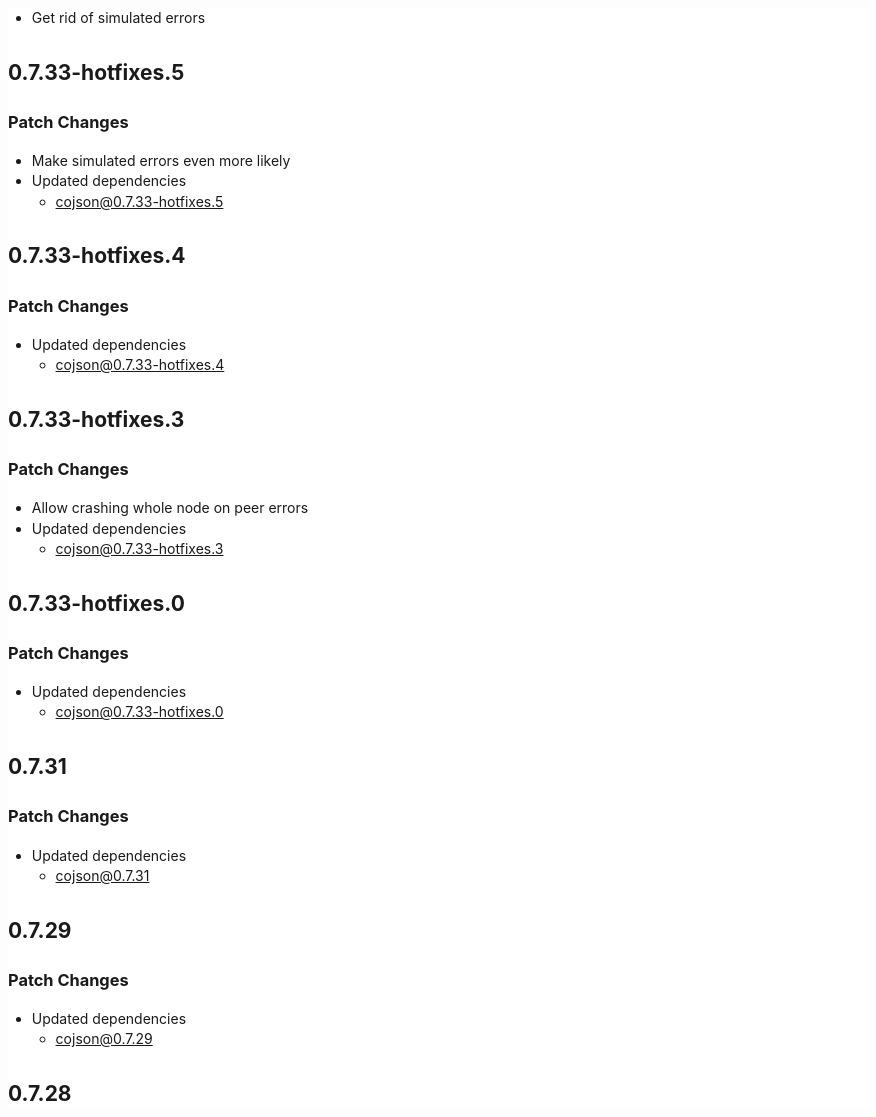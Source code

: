 -   Get rid of simulated errors

## 0.7.33-hotfixes.5

### Patch Changes

-   Make simulated errors even more likely
-   Updated dependencies
    -   cojson@0.7.33-hotfixes.5

## 0.7.33-hotfixes.4

### Patch Changes

-   Updated dependencies
    -   cojson@0.7.33-hotfixes.4

## 0.7.33-hotfixes.3

### Patch Changes

-   Allow crashing whole node on peer errors
-   Updated dependencies
    -   cojson@0.7.33-hotfixes.3

## 0.7.33-hotfixes.0

### Patch Changes

-   Updated dependencies
    -   cojson@0.7.33-hotfixes.0

## 0.7.31

### Patch Changes

-   Updated dependencies
    -   cojson@0.7.31

## 0.7.29

### Patch Changes

-   Updated dependencies
    -   cojson@0.7.29

## 0.7.28
